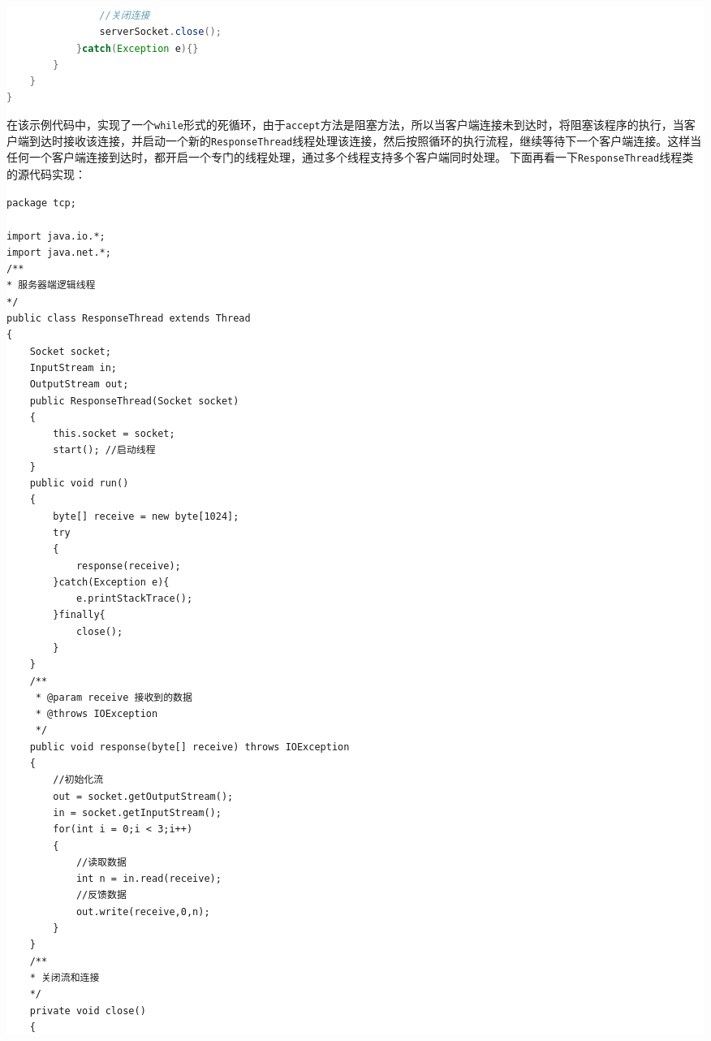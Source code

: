 ```java
                //关闭连接
                serverSocket.close();
            }catch(Exception e){}
        }
    }
}

```
在该示例代码中，实现了一个`while`形式的死循环，由于`accept`方法是阻塞方法，所以当客户端连接未到达时，将阻塞该程序的执行，当客户端到达时接收该连接，并启动一个新的`ResponseThread`线程处理该连接，然后按照循环的执行流程，继续等待下一个客户端连接。这样当任何一个客户端连接到达时，都开启一个专门的线程处理，通过多个线程支持多个客户端同时处理。
下面再看一下`ResponseThread`线程类的源代码实现：
```
package tcp;

import java.io.*;
import java.net.*;
/**
* 服务器端逻辑线程
*/
public class ResponseThread extends Thread 
{
    Socket socket;
    InputStream in;
    OutputStream out;
    public ResponseThread(Socket socket)
    {
        this.socket = socket;
        start(); //启动线程
    }
    public void run()
    {
        byte[] receive = new byte[1024];
        try
        {
            response(receive);
        }catch(Exception e){
            e.printStackTrace();
        }finally{
            close();
        }
    }
    /**   
     * @param receive 接收到的数据
     * @throws IOException  
     */  
    public void response(byte[] receive) throws IOException
    {
        //初始化流
        out = socket.getOutputStream();
        in = socket.getInputStream();
        for(int i = 0;i < 3;i++)
        {
            //读取数据
            int n = in.read(receive);
            //反馈数据
            out.write(receive,0,n);
        }
    }
    /**
    * 关闭流和连接
    */
    private void close()
    {
```